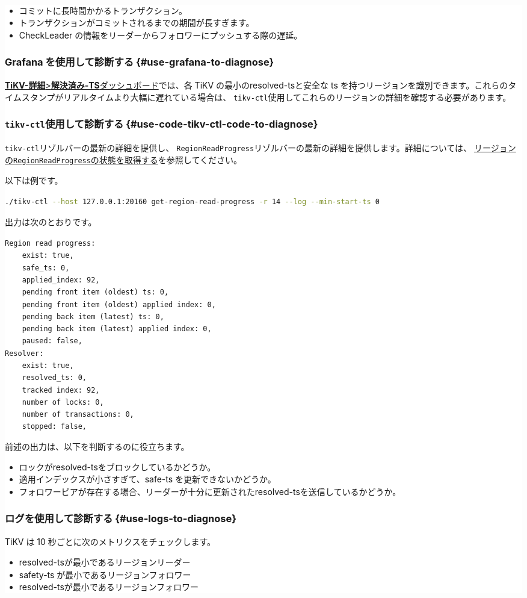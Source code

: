 -   コミットに長時間かかるトランザクション。
-   トランザクションがコミットされるまでの期間が長すぎます。
-   CheckLeader の情報をリーダーからフォロワーにプッシュする際の遅延。

### Grafana を使用して診断する {#use-grafana-to-diagnose}

[**TiKV-詳細**&gt;**解決済み-TS**ダッシュボード](/grafana-tikv-dashboard.md#resolved-ts)では、各 TiKV の最小のresolved-tsと安全な ts を持つリージョンを識別できます。これらのタイムスタンプがリアルタイムより大幅に遅れている場合は、 `tikv-ctl`使用してこれらのリージョンの詳細を確認する必要があります。

### <code>tikv-ctl</code>使用して診断する {#use-code-tikv-ctl-code-to-diagnose}

`tikv-ctl`リゾルバーの最新の詳細を提供し、 `RegionReadProgress`リゾルバーの最新の詳細を提供します。詳細については、 [リージョンの`RegionReadProgress`の状態を取得する](/tikv-control.md#get-the-state-of-a-regions-regionreadprogress)を参照してください。

以下は例です。

```bash
./tikv-ctl --host 127.0.0.1:20160 get-region-read-progress -r 14 --log --min-start-ts 0
```

出力は次のとおりです。

```log
Region read progress:
    exist: true,
    safe_ts: 0,
    applied_index: 92,
    pending front item (oldest) ts: 0,
    pending front item (oldest) applied index: 0,
    pending back item (latest) ts: 0,
    pending back item (latest) applied index: 0,
    paused: false,
Resolver:
    exist: true,
    resolved_ts: 0,
    tracked index: 92,
    number of locks: 0,
    number of transactions: 0,
    stopped: false,
```

前述の出力は、以下を判断するのに役立ちます。

-   ロックがresolved-tsをブロックしているかどうか。
-   適用インデックスが小さすぎて、safe-ts を更新できないかどうか。
-   フォロワーピアが存在する場合、リーダーが十分に更新されたresolved-tsを送信しているかどうか。

### ログを使用して診断する {#use-logs-to-diagnose}

TiKV は 10 秒ごとに次のメトリクスをチェックします。

-   resolved-tsが最小であるリージョンリーダー
-   safety-ts が最小であるリージョンフォロワー
-   resolved-tsが最小であるリージョンフォロワー
